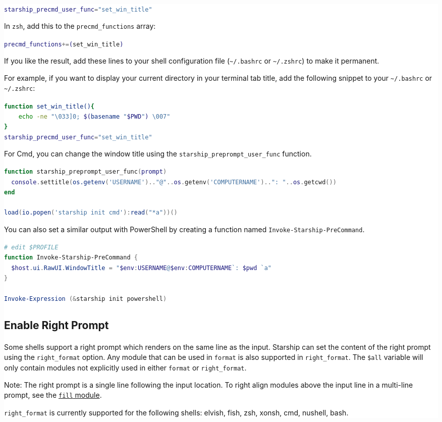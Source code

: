 ```bash
starship_precmd_user_func="set_win_title"
```

In `zsh`, add this to the `precmd_functions` array:

```bash
precmd_functions+=(set_win_title)
```

If you like the result, add these lines to your shell configuration file (`~/.bashrc` or `~/.zshrc`) to make it permanent.

For example, if you want to display your current directory in your terminal tab title, add the following snippet to your `~/.bashrc` or `~/.zshrc`:

```bash
function set_win_title(){
    echo -ne "\033]0; $(basename "$PWD") \007"
}
starship_precmd_user_func="set_win_title"
```

For Cmd, you can change the window title using the `starship_preprompt_user_func` function.

```lua
function starship_preprompt_user_func(prompt)
  console.settitle(os.getenv('USERNAME').."@"..os.getenv('COMPUTERNAME')..": "..os.getcwd())
end

load(io.popen('starship init cmd'):read("*a"))()
```

You can also set a similar output with PowerShell by creating a function named `Invoke-Starship-PreCommand`.

```powershell
# edit $PROFILE
function Invoke-Starship-PreCommand {
  $host.ui.RawUI.WindowTitle = "$env:USERNAME@$env:COMPUTERNAME`: $pwd `a"
}

Invoke-Expression (&starship init powershell)
```

## Enable Right Prompt

Some shells support a right prompt which renders on the same line as the input. Starship can set the content of the right prompt using the `right_format` option. Any module that can be used in `format` is also supported in `right_format`. The `$all` variable will only contain modules not explicitly used in either `format` or `right_format`.

Note: The right prompt is a single line following the input location. To right align modules above the input line in a multi-line prompt, see the [`fill` module](../config/#fill).

`right_format` is currently supported for the following shells: elvish, fish, zsh, xonsh, cmd, nushell, bash.
